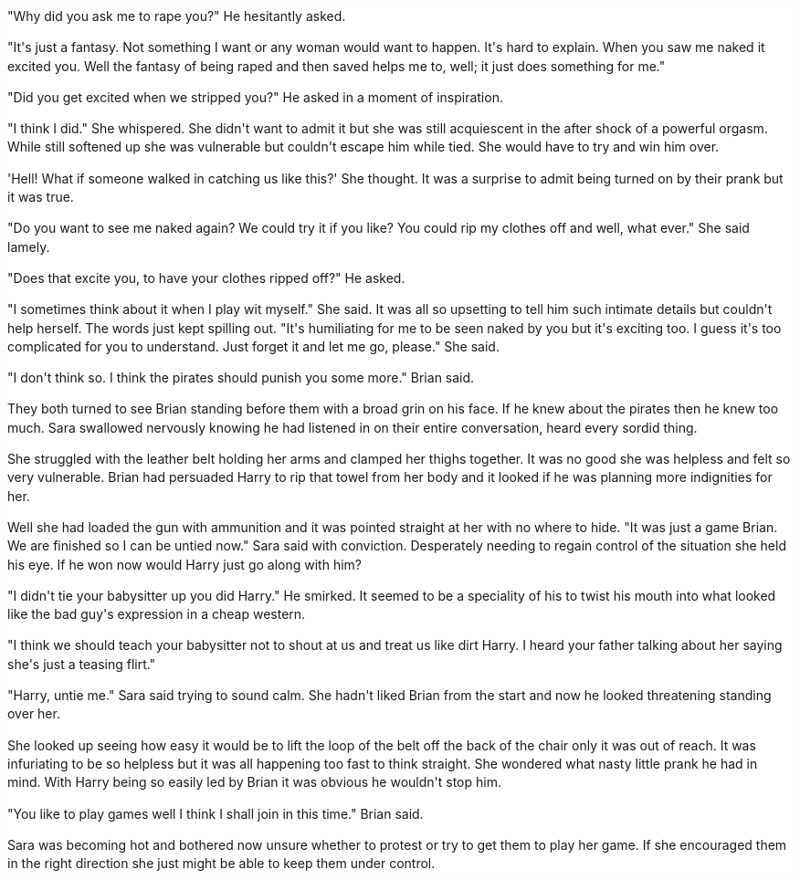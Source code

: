  "Why did you ask me to rape you?" He hesitantly asked. 

 "It's just a fantasy. Not something I want or any woman would want to happen. It's hard to explain. When you saw me naked it excited you. Well the fantasy of being raped and then saved helps me to, well; it just does something for me." 

 "Did you get excited when we stripped you?" He asked in a moment of inspiration. 

 "I think I did." She whispered. She didn't want to admit it but she was still acquiescent in the after shock of a powerful orgasm. While still softened up she was vulnerable but couldn't escape him while tied. She would have to try and win him over. 

 'Hell! What if someone walked in catching us like this?' She thought. It was a surprise to admit being turned on by their prank but it was true. 

 "Do you want to see me naked again? We could try it if you like? You could rip my clothes off and well, what ever." She said lamely. 

 "Does that excite you, to have your clothes ripped off?" He asked. 

 "I sometimes think about it when I play wit myself." She said. It was all so upsetting to tell him such intimate details but couldn't help herself. The words just kept spilling out. "It's humiliating for me to be seen naked by you but it's exciting too. I guess it's too complicated for you to understand. Just forget it and let me go, please." She said. 

 "I don't think so. I think the pirates should punish you some more." Brian said. 

 They both turned to see Brian standing before them with a broad grin on his face. If he knew about the pirates then he knew too much. Sara swallowed nervously knowing he had listened in on their entire conversation, heard every sordid thing. 

 She struggled with the leather belt holding her arms and clamped her thighs together. It was no good she was helpless and felt so very vulnerable. Brian had persuaded Harry to rip that towel from her body and it looked if he was planning more indignities for her. 

 Well she had loaded the gun with ammunition and it was pointed straight at her with no where to hide. "It was just a game Brian. We are finished so I can be untied now." Sara said with conviction. Desperately needing to regain control of the situation she held his eye. If he won now would Harry just go along with him? 

 "I didn't tie your babysitter up you did Harry." He smirked. It seemed to be a speciality of his to twist his mouth into what looked like the bad guy's expression in a cheap western. 

 "I think we should teach your babysitter not to shout at us and treat us like dirt Harry. I heard your father talking about her saying she's just a teasing flirt." 

 "Harry, untie me." Sara said trying to sound calm. She hadn't liked Brian from the start and now he looked threatening standing over her. 

 She looked up seeing how easy it would be to lift the loop of the belt off the back of the chair only it was out of reach. It was infuriating to be so helpless but it was all happening too fast to think straight. She wondered what nasty little prank he had in mind. With Harry being so easily led by Brian it was obvious he wouldn't stop him. 

 "You like to play games well I think I shall join in this time." Brian said. 

 Sara was becoming hot and bothered now unsure whether to protest or try to get them to play her game. If she encouraged them in the right direction she just might be able to keep them under control. 

